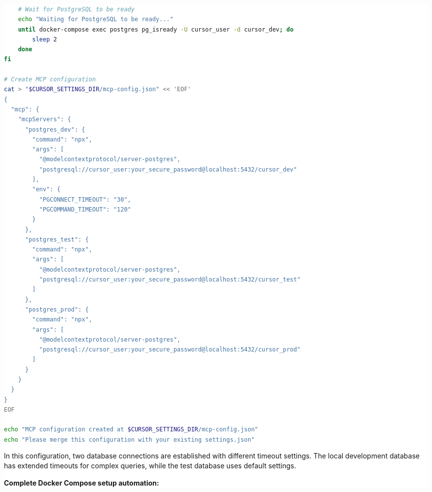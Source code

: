 ```bash
    # Wait for PostgreSQL to be ready
    echo "Waiting for PostgreSQL to be ready..."
    until docker-compose exec postgres pg_isready -U cursor_user -d cursor_dev; do
        sleep 2
    done
fi

# Create MCP configuration
cat > "$CURSOR_SETTINGS_DIR/mcp-config.json" << 'EOF'
{
  "mcp": {
    "mcpServers": {
      "postgres_dev": {
        "command": "npx",
        "args": [
          "@modelcontextprotocol/server-postgres",
          "postgresql://cursor_user:your_secure_password@localhost:5432/cursor_dev"
        ],
        "env": {
          "PGCONNECT_TIMEOUT": "30",
          "PGCOMMAND_TIMEOUT": "120"
        }
      },
      "postgres_test": {
        "command": "npx",
        "args": [
          "@modelcontextprotocol/server-postgres",
          "postgresql://cursor_user:your_secure_password@localhost:5432/cursor_test"
        ]
      },
      "postgres_prod": {
        "command": "npx",
        "args": [
          "@modelcontextprotocol/server-postgres",
          "postgresql://cursor_user:your_secure_password@localhost:5432/cursor_prod"
        ]
      }
    }
  }
}
EOF

echo "MCP configuration created at $CURSOR_SETTINGS_DIR/mcp-config.json"
echo "Please merge this configuration with your existing settings.json"
```

In this configuration, two database connections are established with different timeout settings. The local development database has extended timeouts for complex queries, while the test database uses default settings.

**Complete Docker Compose setup automation:**
